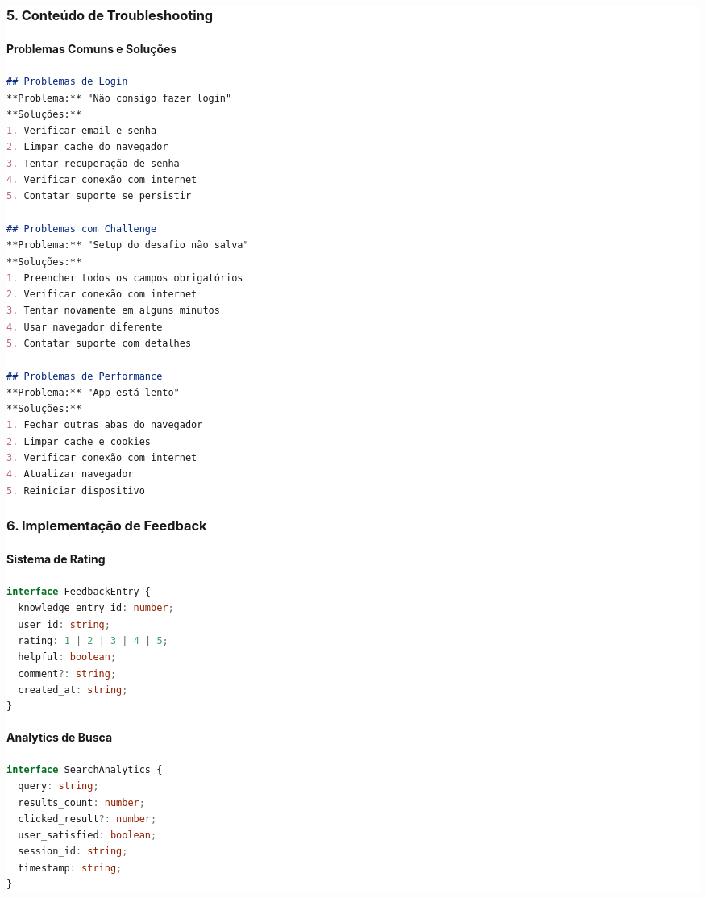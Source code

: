 ### 5. Conteúdo de Troubleshooting

#### Problemas Comuns e Soluções
```markdown
## Problemas de Login
**Problema:** "Não consigo fazer login"
**Soluções:**
1. Verificar email e senha
2. Limpar cache do navegador
3. Tentar recuperação de senha
4. Verificar conexão com internet
5. Contatar suporte se persistir

## Problemas com Challenge
**Problema:** "Setup do desafio não salva"
**Soluções:**
1. Preencher todos os campos obrigatórios
2. Verificar conexão com internet
3. Tentar novamente em alguns minutos
4. Usar navegador diferente
5. Contatar suporte com detalhes

## Problemas de Performance
**Problema:** "App está lento"
**Soluções:**
1. Fechar outras abas do navegador
2. Limpar cache e cookies
3. Verificar conexão com internet
4. Atualizar navegador
5. Reiniciar dispositivo
```

### 6. Implementação de Feedback

#### Sistema de Rating
```typescript
interface FeedbackEntry {
  knowledge_entry_id: number;
  user_id: string;
  rating: 1 | 2 | 3 | 4 | 5;
  helpful: boolean;
  comment?: string;
  created_at: string;
}
```

#### Analytics de Busca
```typescript
interface SearchAnalytics {
  query: string;
  results_count: number;
  clicked_result?: number;
  user_satisfied: boolean;
  session_id: string;
  timestamp: string;
}
```
